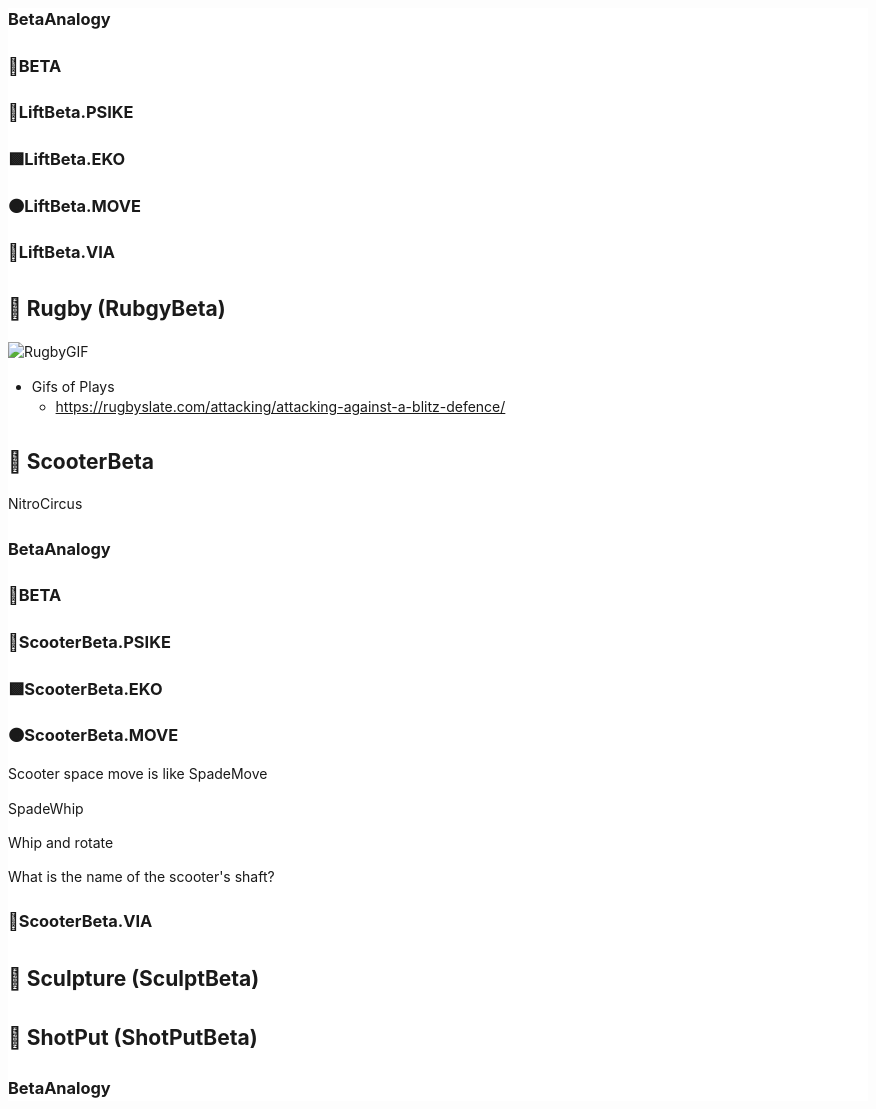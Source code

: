 ### BetaAnalogy

### 🔷<beta>BETA</beta>

### 💜<psike>LiftBeta.PSIKE</psike>

### 🟩<eko>LiftBeta.EKO</eko>

### 🟠<move>LiftBeta.MOVE</move>

### 🔻<via>LiftBeta.VIA</via>

## 🔷 Rugby (RubgyBeta)

![RugbyGIF](/Via/RugbyGIF.gif)

- Gifs of Plays
    - <https://rugbyslate.com/attacking/attacking-against-a-blitz-defence/>

## 🔷 ScooterBeta

NitroCircus

### BetaAnalogy

### 🔷<beta>BETA</beta>

### 💜<psike>ScooterBeta.PSIKE</psike>

### 🟩<eko>ScooterBeta.EKO</eko>

### 🟠<move>ScooterBeta.MOVE</move>

Scooter space move is like SpadeMove

SpadeWhip

Whip and rotate

What is the name of the scooter's shaft?

### 🔻<via>ScooterBeta.VIA</via>

## 🔷 Sculpture (SculptBeta)

## 🔷 ShotPut (ShotPutBeta)

### BetaAnalogy
